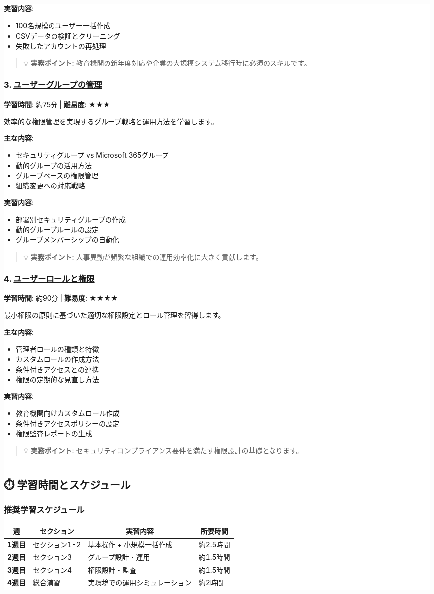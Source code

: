**実習内容**:
- 100名規模のユーザー一括作成
- CSVデータの検証とクリーニング
- 失敗したアカウントの再処理

> 💡 **実務ポイント**: 教育機関の新年度対応や企業の大規模システム移行時に必須のスキルです。

### 3. [ユーザーグループの管理](03-groups.md)
**学習時間**: 約75分 | **難易度**: ★★★

効率的な権限管理を実現するグループ戦略と運用方法を学習します。

**主な内容**:
- セキュリティグループ vs Microsoft 365グループ
- 動的グループの活用方法
- グループベースの権限管理
- 組織変更への対応戦略

**実習内容**:
- 部署別セキュリティグループの作成
- 動的グループルールの設定
- グループメンバーシップの自動化

> 💡 **実務ポイント**: 人事異動が頻繁な組織での運用効率化に大きく貢献します。

### 4. [ユーザーロールと権限](04-roles-permissions.md)
**学習時間**: 約90分 | **難易度**: ★★★★

最小権限の原則に基づいた適切な権限設定とロール管理を習得します。

**主な内容**:
- 管理者ロールの種類と特徴
- カスタムロールの作成方法
- 条件付きアクセスとの連携
- 権限の定期的な見直し方法

**実習内容**:
- 教育機関向けカスタムロール作成
- 条件付きアクセスポリシーの設定
- 権限監査レポートの生成

> 💡 **実務ポイント**: セキュリティコンプライアンス要件を満たす権限設計の基礎となります。

---

## ⏱️ 学習時間とスケジュール

### 推奨学習スケジュール

| 週 | セクション | 実習内容 | 所要時間 |
|---|------------|----------|----------|
| **1週目** | セクション1-2 | 基本操作 + 小規模一括作成 | 約2.5時間 |
| **2週目** | セクション3 | グループ設計・運用 | 約1.5時間 |
| **3週目** | セクション4 | 権限設計・監査 | 約1.5時間 |
| **4週目** | 総合演習 | 実環境での運用シミュレーション | 約2時間 |
